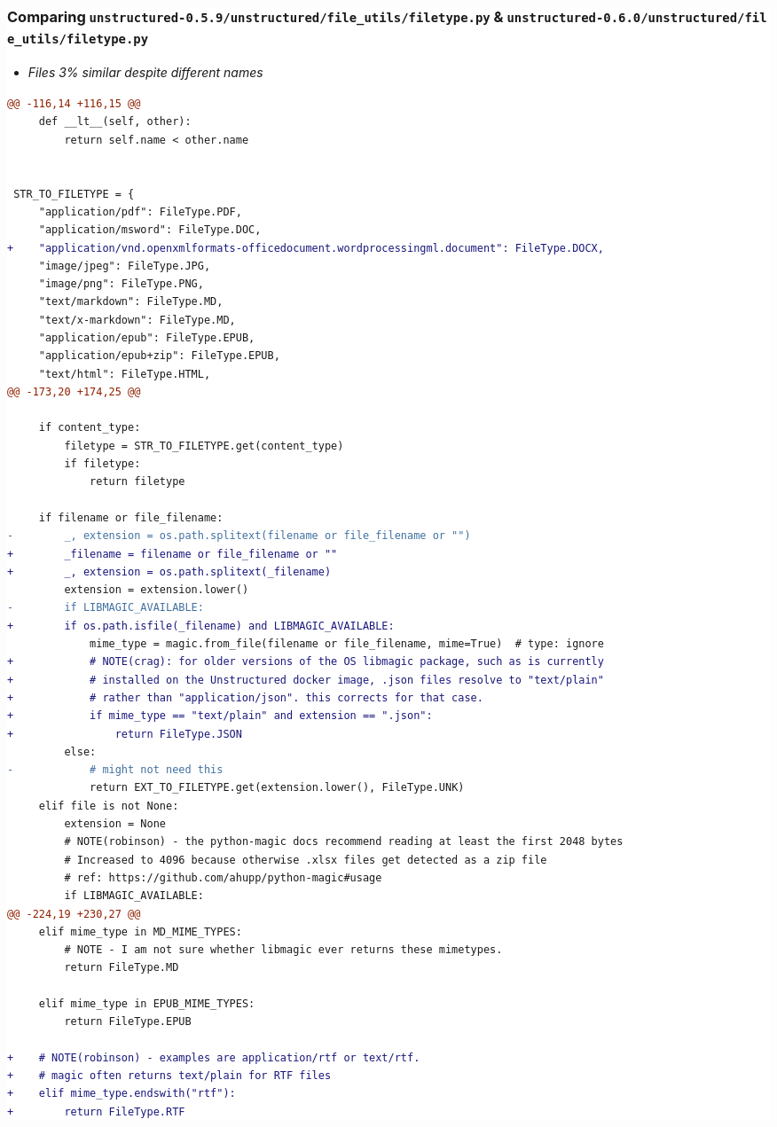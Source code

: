 ### Comparing `unstructured-0.5.9/unstructured/file_utils/filetype.py` & `unstructured-0.6.0/unstructured/file_utils/filetype.py`

 * *Files 3% similar despite different names*

```diff
@@ -116,14 +116,15 @@
     def __lt__(self, other):
         return self.name < other.name
 
 
 STR_TO_FILETYPE = {
     "application/pdf": FileType.PDF,
     "application/msword": FileType.DOC,
+    "application/vnd.openxmlformats-officedocument.wordprocessingml.document": FileType.DOCX,
     "image/jpeg": FileType.JPG,
     "image/png": FileType.PNG,
     "text/markdown": FileType.MD,
     "text/x-markdown": FileType.MD,
     "application/epub": FileType.EPUB,
     "application/epub+zip": FileType.EPUB,
     "text/html": FileType.HTML,
@@ -173,20 +174,25 @@
 
     if content_type:
         filetype = STR_TO_FILETYPE.get(content_type)
         if filetype:
             return filetype
 
     if filename or file_filename:
-        _, extension = os.path.splitext(filename or file_filename or "")
+        _filename = filename or file_filename or ""
+        _, extension = os.path.splitext(_filename)
         extension = extension.lower()
-        if LIBMAGIC_AVAILABLE:
+        if os.path.isfile(_filename) and LIBMAGIC_AVAILABLE:
             mime_type = magic.from_file(filename or file_filename, mime=True)  # type: ignore
+            # NOTE(crag): for older versions of the OS libmagic package, such as is currently
+            # installed on the Unstructured docker image, .json files resolve to "text/plain"
+            # rather than "application/json". this corrects for that case.
+            if mime_type == "text/plain" and extension == ".json":
+                return FileType.JSON
         else:
-            # might not need this
             return EXT_TO_FILETYPE.get(extension.lower(), FileType.UNK)
     elif file is not None:
         extension = None
         # NOTE(robinson) - the python-magic docs recommend reading at least the first 2048 bytes
         # Increased to 4096 because otherwise .xlsx files get detected as a zip file
         # ref: https://github.com/ahupp/python-magic#usage
         if LIBMAGIC_AVAILABLE:
@@ -224,19 +230,27 @@
     elif mime_type in MD_MIME_TYPES:
         # NOTE - I am not sure whether libmagic ever returns these mimetypes.
         return FileType.MD
 
     elif mime_type in EPUB_MIME_TYPES:
         return FileType.EPUB
 
+    # NOTE(robinson) - examples are application/rtf or text/rtf.
+    # magic often returns text/plain for RTF files
+    elif mime_type.endswith("rtf"):
+        return FileType.RTF
```